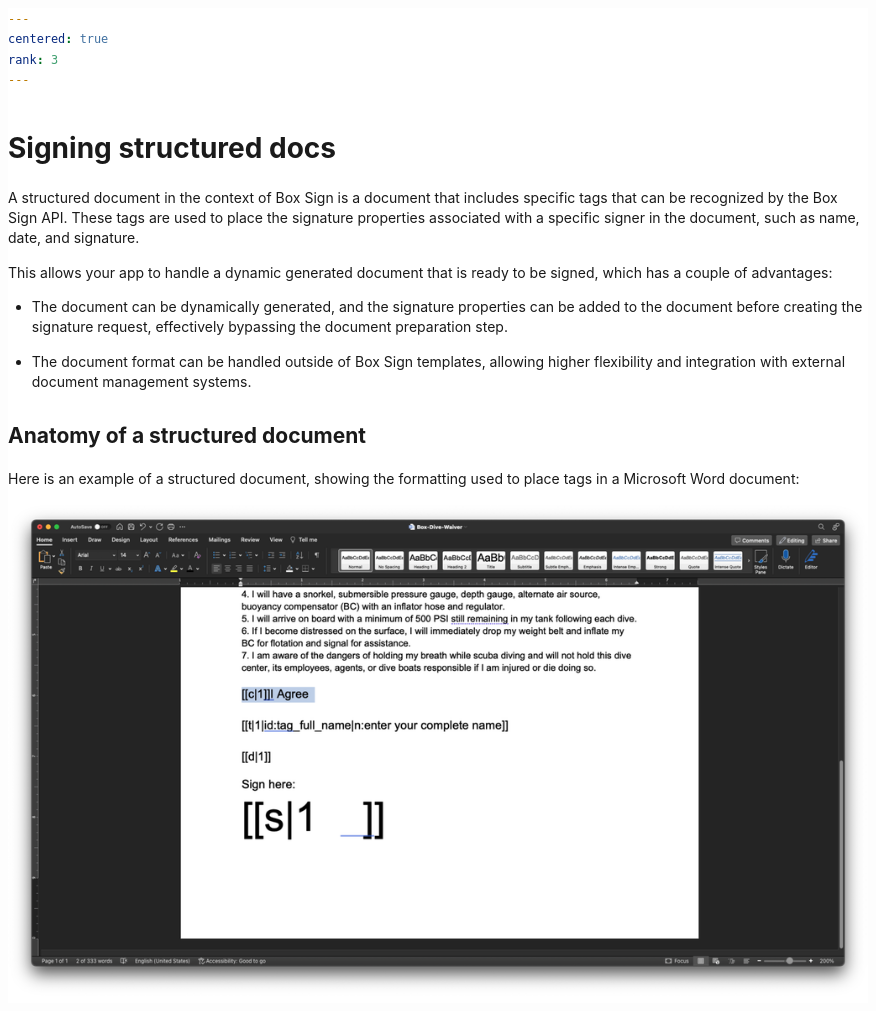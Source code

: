 ```yaml
---
centered: true
rank: 3
---
```


# Signing structured docs

A structured document in the context of Box Sign is a document that includes
specific tags that can be recognized by the Box Sign API. These tags are used
to place the signature properties associated with a specific signer in the
document, such as name, date, and signature.

This allows your app to handle a dynamic generated document that is ready to be
signed, which has a couple of advantages:

* The document can be dynamically generated, and the signature properties can be added to the document before creating the signature request, effectively bypassing the document preparation step.

* The document format can be handled outside of Box Sign templates, allowing higher flexibility and integration with external document management systems.

## Anatomy of a structured document

Here is an example of a structured document, showing the formatting used to
place tags in a Microsoft Word document:

![Using tags in a Microsoft Word document](images/sing-structured-tags-sample.png)

